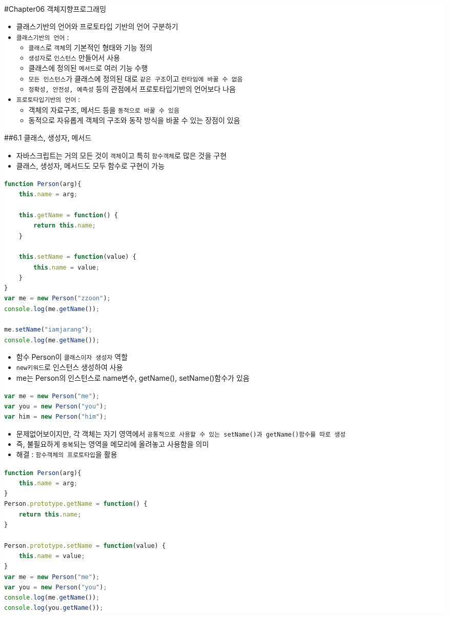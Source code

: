 #Chapter06 객체지향프로그래밍
- 클래스기반의 언어와 프로토타입 기반의 언어 구분하기
- `클래스기반의 언어` :
	- `클래스`로 `객체`의 기본적인 형태와 기능 정의
	- `생성자`로 `인스턴스` 만들어서 사용
	- 클래스에 정의된 `메서드`로 여러 기능 수행
	- `모든 인스턴스`가 클래스에 정의된 대로 `같은 구조`이고 `런타임에 바꿀 수 없음`
	- `정확성, 안전성, 예측성` 등의 관점에서 프로토타입기반의 언어보다 나음
- `프로토타입기반의 언어` :
	- 객체의 자료구조, 메서드 등을 `동적으로 바꿀 수 있음`
	- 동적으로 자유롭게 객체의 구조와 동작 방식을 바꿀 수 있는 장점이 있음

##6.1 클래스, 생성자, 메서드
- 자바스크립트는 거의 모든 것이 `객체`이고 특히 `함수객체`로 많은 것을 구현
- 클래스, 생성자, 메서드도 모두 함수로 구현이 가능

```javascript
function Person(arg){
	this.name = arg;

	this.getName = function() {
		return this.name;
	}

	this.setName = function(value) {
		this.name = value;
	}
}
var me = new Person("zzoon");
console.log(me.getName());

me.setName("iamjarang");
console.log(me.getName());
```

- 함수 Person이 `클래스이자 생성자` 역할
- `new키워드`로 인스턴스 생성하여 사용
- me는 Person의 인스턴스로 name변수, getName(), setName()함수가 있음

```javascript
var me = new Person("me");
var you = new Person("you");
var him = new Person("him");
```

- 문제없어보이지만, 각 객체는 자기 영역에서 `공통적으로 사용할 수 있는 setName()과 getName()함수를 따로 생성`
- 즉, 불필요하게 `중복`되는 영역을 메모리에 올려놓고 사용함을 의미
- 해결 : `함수객체의 프로토타입`을 활용

```javascript
function Person(arg){
	this.name = arg;
}
Person.prototype.getName = function() {
	return this.name;
}

Person.prototype.setName = function(value) {
	this.name = value;
}
var me = new Person("me");
var you = new Person("you");
console.log(me.getName());
console.log(you.getName());
```
